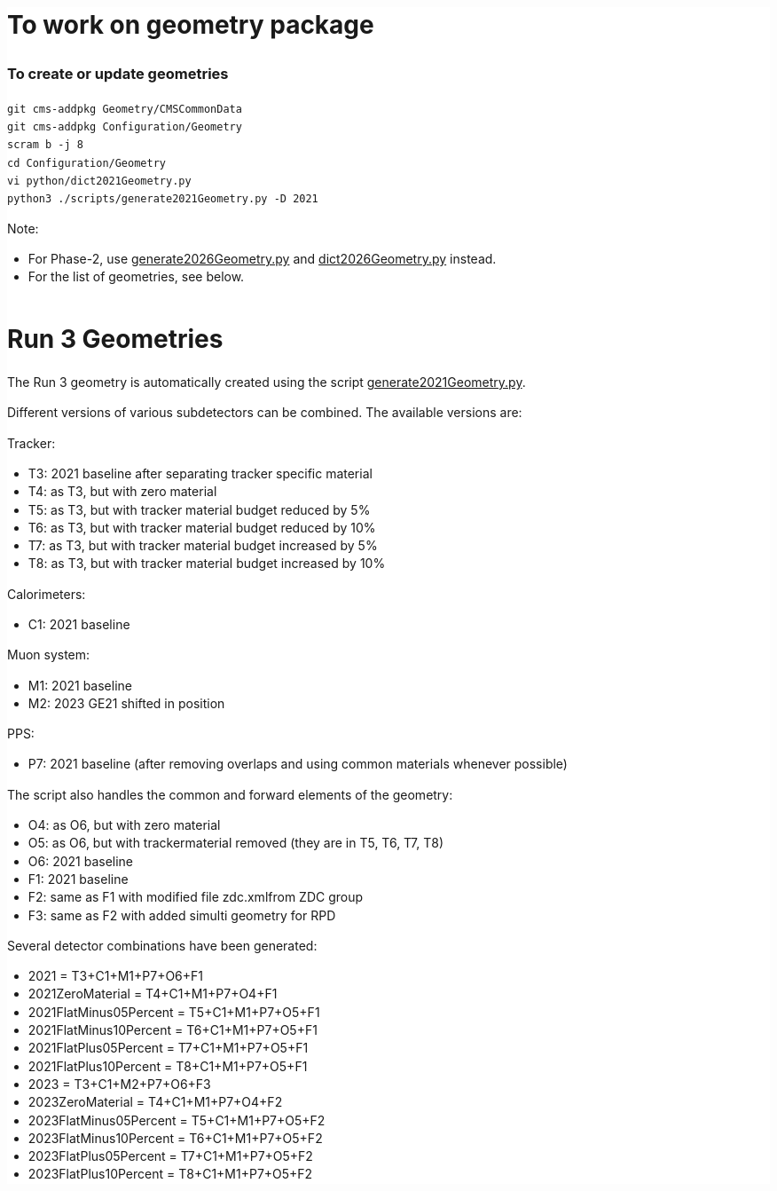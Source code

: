 # To work on geometry package

### To create or update geometries
```
git cms-addpkg Geometry/CMSCommonData
git cms-addpkg Configuration/Geometry
scram b -j 8
cd Configuration/Geometry
vi python/dict2021Geometry.py
python3 ./scripts/generate2021Geometry.py -D 2021
```
Note:
* For Phase-2, use [generate2026Geometry.py](./scripts/generate2026Geometry.py) and [dict2026Geometry.py](./python/dict2026Geometry.py) instead.
* For the list of geometries, see below.

# Run 3 Geometries

The Run 3 geometry is automatically created using the script [generate2021Geometry.py](./scripts/generate2021Geometry.py).

Different versions of various subdetectors can be combined. The available versions are:

Tracker:
* T3: 2021 baseline after separating tracker specific material
* T4: as T3, but with zero material
* T5: as T3, but with tracker material budget reduced by 5%
* T6: as T3, but with tracker material budget reduced by 10%
* T7: as T3, but with tracker material budget increased by 5%
* T8: as T3, but with tracker material budget increased by 10%

Calorimeters:
* C1: 2021 baseline

Muon system:
* M1: 2021 baseline
* M2: 2023 GE21 shifted in position

PPS:
* P7: 2021 baseline (after removing overlaps and using common materials whenever possible)

The script also handles the common and forward elements of the geometry:
* O4: as O6, but with zero material
* O5: as O6, but with trackermaterial removed (they are in T5, T6, T7, T8)
* O6: 2021 baseline
* F1: 2021 baseline
* F2: same as F1 with modified file zdc.xmlfrom ZDC group
* F3: same as F2 with added simulti geometry for RPD

Several detector combinations have been generated:
* 2021 = T3+C1+M1+P7+O6+F1
* 2021ZeroMaterial = T4+C1+M1+P7+O4+F1
* 2021FlatMinus05Percent = T5+C1+M1+P7+O5+F1
* 2021FlatMinus10Percent = T6+C1+M1+P7+O5+F1
* 2021FlatPlus05Percent = T7+C1+M1+P7+O5+F1
* 2021FlatPlus10Percent = T8+C1+M1+P7+O5+F1
* 2023 = T3+C1+M2+P7+O6+F3
* 2023ZeroMaterial = T4+C1+M1+P7+O4+F2
* 2023FlatMinus05Percent = T5+C1+M1+P7+O5+F2
* 2023FlatMinus10Percent = T6+C1+M1+P7+O5+F2
* 2023FlatPlus05Percent = T7+C1+M1+P7+O5+F2
* 2023FlatPlus10Percent = T8+C1+M1+P7+O5+F2
